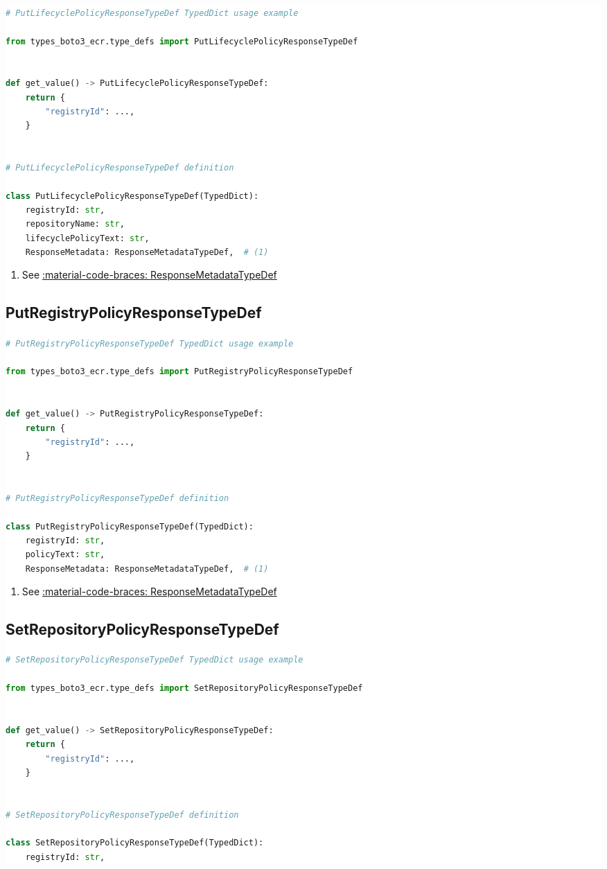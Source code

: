 ```python
# PutLifecyclePolicyResponseTypeDef TypedDict usage example

from types_boto3_ecr.type_defs import PutLifecyclePolicyResponseTypeDef


def get_value() -> PutLifecyclePolicyResponseTypeDef:
    return {
        "registryId": ...,
    }


# PutLifecyclePolicyResponseTypeDef definition

class PutLifecyclePolicyResponseTypeDef(TypedDict):
    registryId: str,
    repositoryName: str,
    lifecyclePolicyText: str,
    ResponseMetadata: ResponseMetadataTypeDef,  # (1)
```

1. See [:material-code-braces: ResponseMetadataTypeDef](./type_defs.md#responsemetadatatypedef)

## PutRegistryPolicyResponseTypeDef

```python
# PutRegistryPolicyResponseTypeDef TypedDict usage example

from types_boto3_ecr.type_defs import PutRegistryPolicyResponseTypeDef


def get_value() -> PutRegistryPolicyResponseTypeDef:
    return {
        "registryId": ...,
    }


# PutRegistryPolicyResponseTypeDef definition

class PutRegistryPolicyResponseTypeDef(TypedDict):
    registryId: str,
    policyText: str,
    ResponseMetadata: ResponseMetadataTypeDef,  # (1)
```

1. See [:material-code-braces: ResponseMetadataTypeDef](./type_defs.md#responsemetadatatypedef)

## SetRepositoryPolicyResponseTypeDef

```python
# SetRepositoryPolicyResponseTypeDef TypedDict usage example

from types_boto3_ecr.type_defs import SetRepositoryPolicyResponseTypeDef


def get_value() -> SetRepositoryPolicyResponseTypeDef:
    return {
        "registryId": ...,
    }


# SetRepositoryPolicyResponseTypeDef definition

class SetRepositoryPolicyResponseTypeDef(TypedDict):
    registryId: str,
```